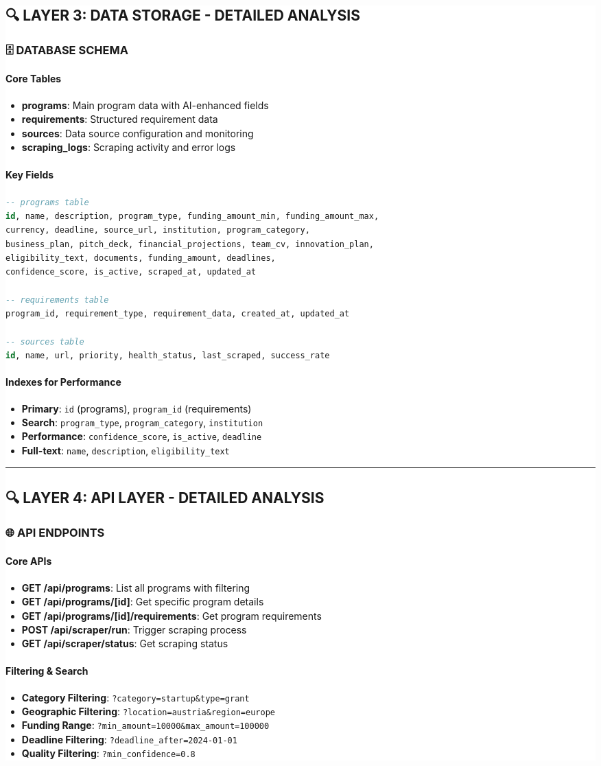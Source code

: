 
## 🔍 **LAYER 3: DATA STORAGE - DETAILED ANALYSIS**

### **🗄️ DATABASE SCHEMA**

#### **Core Tables**
- **programs**: Main program data with AI-enhanced fields
- **requirements**: Structured requirement data
- **sources**: Data source configuration and monitoring
- **scraping_logs**: Scraping activity and error logs

#### **Key Fields**
```sql
-- programs table
id, name, description, program_type, funding_amount_min, funding_amount_max,
currency, deadline, source_url, institution, program_category,
business_plan, pitch_deck, financial_projections, team_cv, innovation_plan,
eligibility_text, documents, funding_amount, deadlines,
confidence_score, is_active, scraped_at, updated_at

-- requirements table  
program_id, requirement_type, requirement_data, created_at, updated_at

-- sources table
id, name, url, priority, health_status, last_scraped, success_rate
```

#### **Indexes for Performance**
- **Primary**: `id` (programs), `program_id` (requirements)
- **Search**: `program_type`, `program_category`, `institution`
- **Performance**: `confidence_score`, `is_active`, `deadline`
- **Full-text**: `name`, `description`, `eligibility_text`

---

## 🔍 **LAYER 4: API LAYER - DETAILED ANALYSIS**

### **🌐 API ENDPOINTS**

#### **Core APIs**
- **GET /api/programs**: List all programs with filtering
- **GET /api/programs/[id]**: Get specific program details
- **GET /api/programs/[id]/requirements**: Get program requirements
- **POST /api/scraper/run**: Trigger scraping process
- **GET /api/scraper/status**: Get scraping status

#### **Filtering & Search**
- **Category Filtering**: `?category=startup&type=grant`
- **Geographic Filtering**: `?location=austria&region=europe`
- **Funding Range**: `?min_amount=10000&max_amount=100000`
- **Deadline Filtering**: `?deadline_after=2024-01-01`
- **Quality Filtering**: `?min_confidence=0.8`
